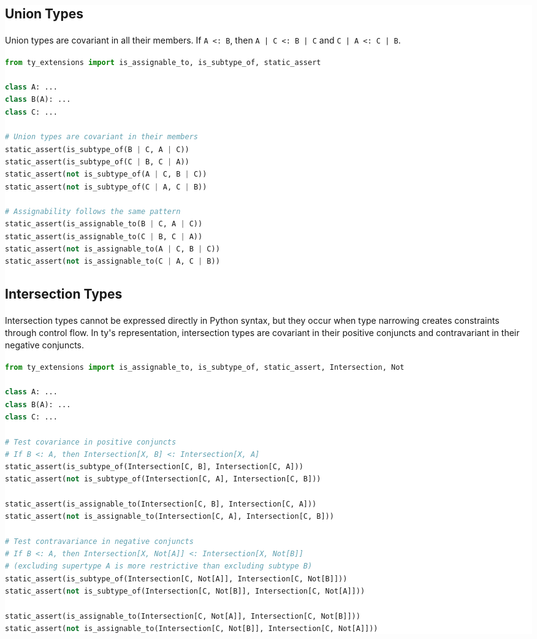 ## Union Types

Union types are covariant in all their members. If `A <: B`, then `A | C <: B | C` and
`C | A <: C | B`.

```py
from ty_extensions import is_assignable_to, is_subtype_of, static_assert

class A: ...
class B(A): ...
class C: ...

# Union types are covariant in their members
static_assert(is_subtype_of(B | C, A | C))
static_assert(is_subtype_of(C | B, C | A))
static_assert(not is_subtype_of(A | C, B | C))
static_assert(not is_subtype_of(C | A, C | B))

# Assignability follows the same pattern
static_assert(is_assignable_to(B | C, A | C))
static_assert(is_assignable_to(C | B, C | A))
static_assert(not is_assignable_to(A | C, B | C))
static_assert(not is_assignable_to(C | A, C | B))
```

## Intersection Types

Intersection types cannot be expressed directly in Python syntax, but they occur when type narrowing
creates constraints through control flow. In ty's representation, intersection types are covariant
in their positive conjuncts and contravariant in their negative conjuncts.

```py
from ty_extensions import is_assignable_to, is_subtype_of, static_assert, Intersection, Not

class A: ...
class B(A): ...
class C: ...

# Test covariance in positive conjuncts
# If B <: A, then Intersection[X, B] <: Intersection[X, A]
static_assert(is_subtype_of(Intersection[C, B], Intersection[C, A]))
static_assert(not is_subtype_of(Intersection[C, A], Intersection[C, B]))

static_assert(is_assignable_to(Intersection[C, B], Intersection[C, A]))
static_assert(not is_assignable_to(Intersection[C, A], Intersection[C, B]))

# Test contravariance in negative conjuncts
# If B <: A, then Intersection[X, Not[A]] <: Intersection[X, Not[B]]
# (excluding supertype A is more restrictive than excluding subtype B)
static_assert(is_subtype_of(Intersection[C, Not[A]], Intersection[C, Not[B]]))
static_assert(not is_subtype_of(Intersection[C, Not[B]], Intersection[C, Not[A]]))

static_assert(is_assignable_to(Intersection[C, Not[A]], Intersection[C, Not[B]]))
static_assert(not is_assignable_to(Intersection[C, Not[B]], Intersection[C, Not[A]]))
```


[linear-time-variance-talk]: https://www.youtube.com/watch?v=7uixlNTOY4s&t=9705s
[spec]: https://typing.python.org/en/latest/spec/generics.html#variance